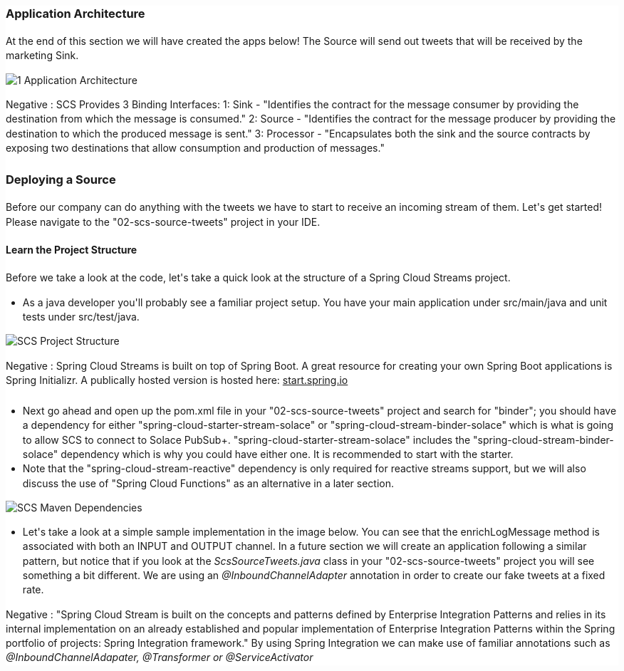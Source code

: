 ### Application Architecture
At the end of this section we will have created the apps below!
The Source will send out tweets that will be received by the marketing Sink. 

![1 Application Architecture](images/DiagramFirst.png)

Negative
: SCS Provides 3 Binding Interfaces:
1: Sink - "Identifies the contract for the message consumer by providing the destination from which the message is consumed."
2: Source - "Identifies the contract for the message producer by providing the destination to which the produced message is sent."
3: Processor - "Encapsulates both the sink and the source contracts by exposing two destinations that allow consumption and production of messages."

### Deploying a Source

Before our company can do anything with the tweets we have to start to receive an incoming stream of them.  Let's get started! Please navigate to the "02-scs-source-tweets" project in your IDE.

#### Learn the Project Structure
Before we take a look at the code, let's take a quick look at the structure of a Spring Cloud Streams project.  

* As a java developer you'll probably see a familiar project setup. You have your main application under src/main/java and unit tests under src/test/java.

![SCS Project Structure](images/ScsProjectStructure.png)

Negative
: Spring Cloud Streams is built on top of Spring Boot. A great resource for creating your own Spring Boot applications is Spring Initializr. A publically hosted version is hosted here: [start.spring.io](https://start.spring.io)

### 
* Next go ahead and open up the pom.xml file in your "02-scs-source-tweets" project and search for "binder"; you should have a dependency for either "spring-cloud-starter-stream-solace" or "spring-cloud-stream-binder-solace" which is what is going to allow SCS to connect to Solace PubSub+. "spring-cloud-starter-stream-solace" includes the "spring-cloud-stream-binder-solace" dependency which is why you could have either one. It is recommended to start with the starter.
* Note that the "spring-cloud-stream-reactive" dependency is only required for reactive streams support, but we will also discuss the use of "Spring Cloud Functions" as an alternative in a later section.

![SCS Maven Dependencies](images/ScsDependencies.png)

* Let's take a look at a simple sample implementation in the image below. You can see that the enrichLogMessage method is associated with both an INPUT and OUTPUT channel. In a future section we will create an application following a similar pattern, but notice that if you look at the *ScsSourceTweets.java* class in your "02-scs-source-tweets" project you will see something a bit different. We are using an *@InboundChannelAdapter* annotation in order to create our fake tweets at a fixed rate. 

Negative
: "Spring Cloud Stream is built on the concepts and patterns defined by Enterprise Integration Patterns and relies in its internal implementation on an already established and popular implementation of Enterprise Integration Patterns within the Spring portfolio of projects: Spring Integration framework." By using Spring Integration we can make use of familiar annotations such as *@InboundChannelAdapater, @Transformer or @ServiceActivator*
